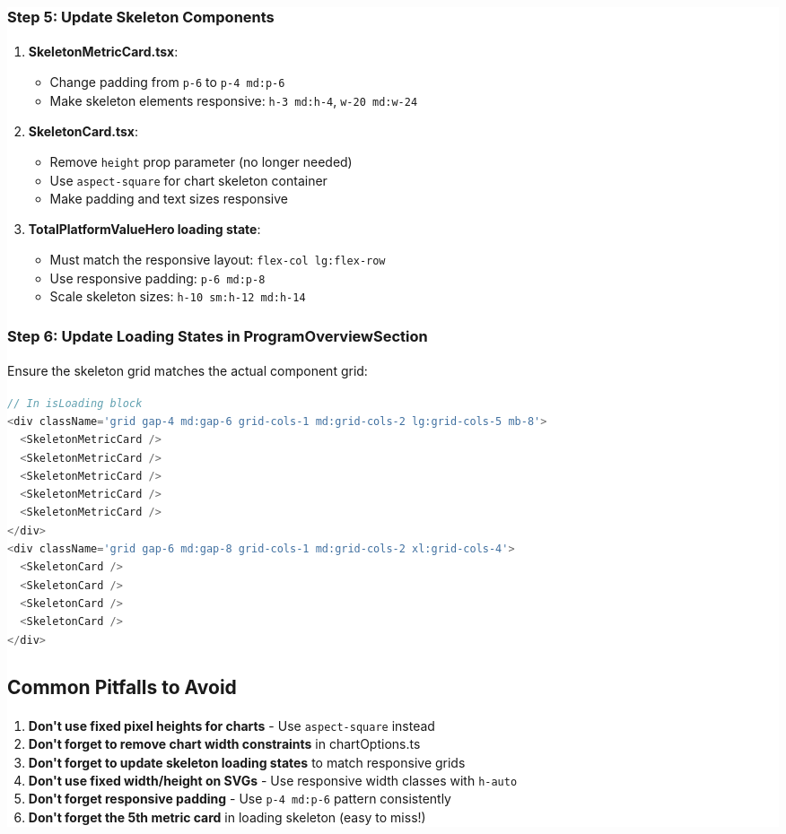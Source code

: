 ### Step 5: Update Skeleton Components

1. **SkeletonMetricCard.tsx**:

   - Change padding from `p-6` to `p-4 md:p-6`
   - Make skeleton elements responsive: `h-3 md:h-4`, `w-20 md:w-24`

2. **SkeletonCard.tsx**:

   - Remove `height` prop parameter (no longer needed)
   - Use `aspect-square` for chart skeleton container
   - Make padding and text sizes responsive

3. **TotalPlatformValueHero loading state**:
   - Must match the responsive layout: `flex-col lg:flex-row`
   - Use responsive padding: `p-6 md:p-8`
   - Scale skeleton sizes: `h-10 sm:h-12 md:h-14`

### Step 6: Update Loading States in ProgramOverviewSection

Ensure the skeleton grid matches the actual component grid:

```typescript
// In isLoading block
<div className='grid gap-4 md:gap-6 grid-cols-1 md:grid-cols-2 lg:grid-cols-5 mb-8'>
  <SkeletonMetricCard />
  <SkeletonMetricCard />
  <SkeletonMetricCard />
  <SkeletonMetricCard />
  <SkeletonMetricCard />
</div>
<div className='grid gap-6 md:gap-8 grid-cols-1 md:grid-cols-2 xl:grid-cols-4'>
  <SkeletonCard />
  <SkeletonCard />
  <SkeletonCard />
  <SkeletonCard />
</div>
```

## Common Pitfalls to Avoid

1. **Don't use fixed pixel heights for charts** - Use `aspect-square` instead
2. **Don't forget to remove chart width constraints** in chartOptions.ts
3. **Don't forget to update skeleton loading states** to match responsive grids
4. **Don't use fixed width/height on SVGs** - Use responsive width classes with `h-auto`
5. **Don't forget responsive padding** - Use `p-4 md:p-6` pattern consistently
6. **Don't forget the 5th metric card** in loading skeleton (easy to miss!)
